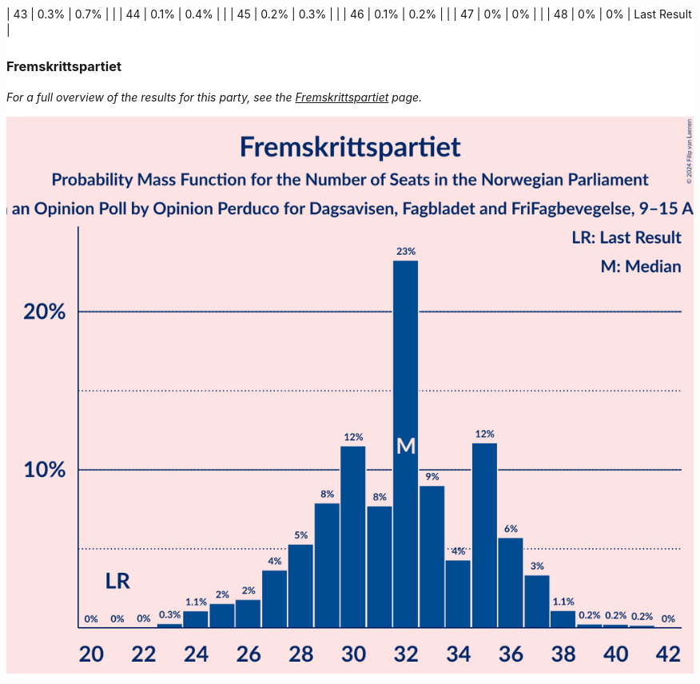 | 43 | 0.3% | 0.7% |  |
| 44 | 0.1% | 0.4% |  |
| 45 | 0.2% | 0.3% |  |
| 46 | 0.1% | 0.2% |  |
| 47 | 0% | 0% |  |
| 48 | 0% | 0% | Last Result |

### Fremskrittspartiet

*For a full overview of the results for this party, see the [Fremskrittspartiet](party-fremskrittspartiet.html) page.*

![Graph with seats probability mass function not yet produced](2024-04-15-OpinionPerduco-seats-pmf-fremskrittspartiet.png "Seats Probability Mass Function")
